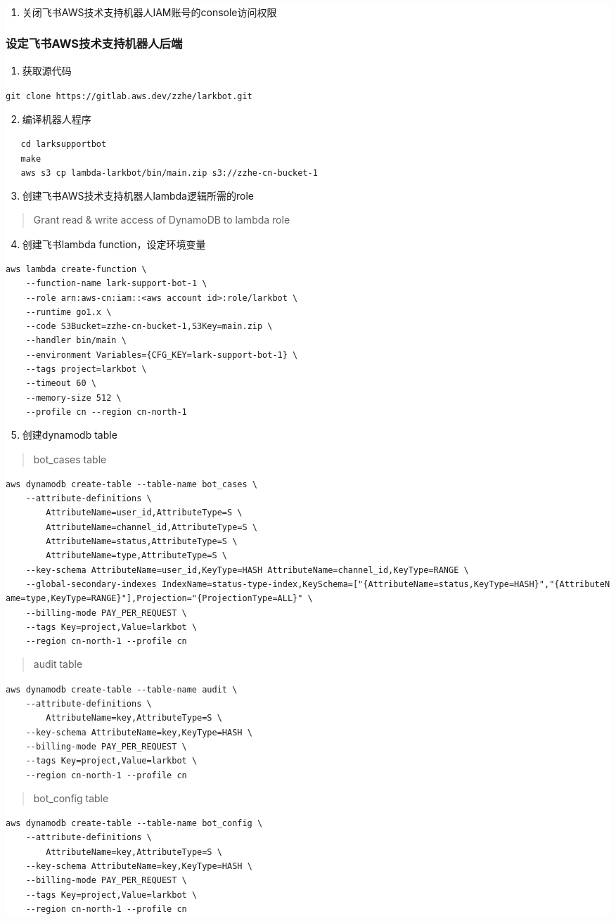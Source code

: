 1. 关闭飞书AWS技术支持机器人IAM账号的console访问权限

### 设定飞书AWS技术支持机器人后端
1. 获取源代码
```
git clone https://gitlab.aws.dev/zzhe/larkbot.git
```
2. 编译机器人程序
```
   cd larksupportbot
   make
   aws s3 cp lambda-larkbot/bin/main.zip s3://zzhe-cn-bucket-1
```
3. 创建飞书AWS技术支持机器人lambda逻辑所需的role
> Grant read & write access of DynamoDB to lambda role
4. 创建飞书lambda function，设定环境变量
```
aws lambda create-function \
    --function-name lark-support-bot-1 \
    --role arn:aws-cn:iam::<aws account id>:role/larkbot \
    --runtime go1.x \
    --code S3Bucket=zzhe-cn-bucket-1,S3Key=main.zip \
    --handler bin/main \
    --environment Variables={CFG_KEY=lark-support-bot-1} \
    --tags project=larkbot \
    --timeout 60 \
    --memory-size 512 \
    --profile cn --region cn-north-1
```
5. 创建dynamodb table
> bot_cases table
```
aws dynamodb create-table --table-name bot_cases \
    --attribute-definitions \
        AttributeName=user_id,AttributeType=S \
        AttributeName=channel_id,AttributeType=S \
        AttributeName=status,AttributeType=S \
        AttributeName=type,AttributeType=S \
    --key-schema AttributeName=user_id,KeyType=HASH AttributeName=channel_id,KeyType=RANGE \
    --global-secondary-indexes IndexName=status-type-index,KeySchema=["{AttributeName=status,KeyType=HASH}","{AttributeName=type,KeyType=RANGE}"],Projection="{ProjectionType=ALL}" \
    --billing-mode PAY_PER_REQUEST \
    --tags Key=project,Value=larkbot \
    --region cn-north-1 --profile cn
```

> audit table
```
aws dynamodb create-table --table-name audit \
    --attribute-definitions \
        AttributeName=key,AttributeType=S \
    --key-schema AttributeName=key,KeyType=HASH \
    --billing-mode PAY_PER_REQUEST \
    --tags Key=project,Value=larkbot \
    --region cn-north-1 --profile cn
```
> bot_config table
```
aws dynamodb create-table --table-name bot_config \
    --attribute-definitions \
        AttributeName=key,AttributeType=S \
    --key-schema AttributeName=key,KeyType=HASH \
    --billing-mode PAY_PER_REQUEST \
    --tags Key=project,Value=larkbot \
    --region cn-north-1 --profile cn
```
